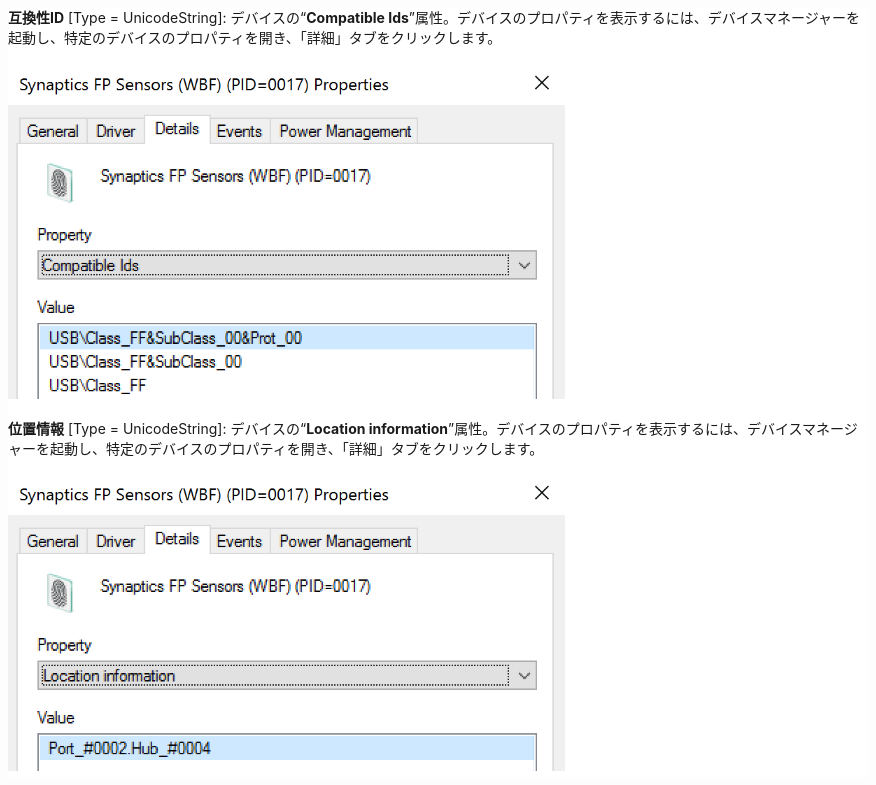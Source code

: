 **互換性ID** \[Type = UnicodeString\]: デバイスの“**Compatible Ids**”属性。デバイスのプロパティを表示するには、デバイスマネージャーを起動し、特定のデバイスのプロパティを開き、「詳細」タブをクリックします。

<img src="images/synaptics6.png" alt="Device Properties compatible IDs illustration" width="557" height="337" />

**位置情報** \[Type = UnicodeString\]: デバイスの“**Location information**”属性。デバイスのプロパティを表示するには、デバイスマネージャーを起動し、特定のデバイスのプロパティを開き、「詳細」タブをクリックします。

<img src="images/synaptics7.png" alt="Device Properties location illustration" width="557" height="298" />
